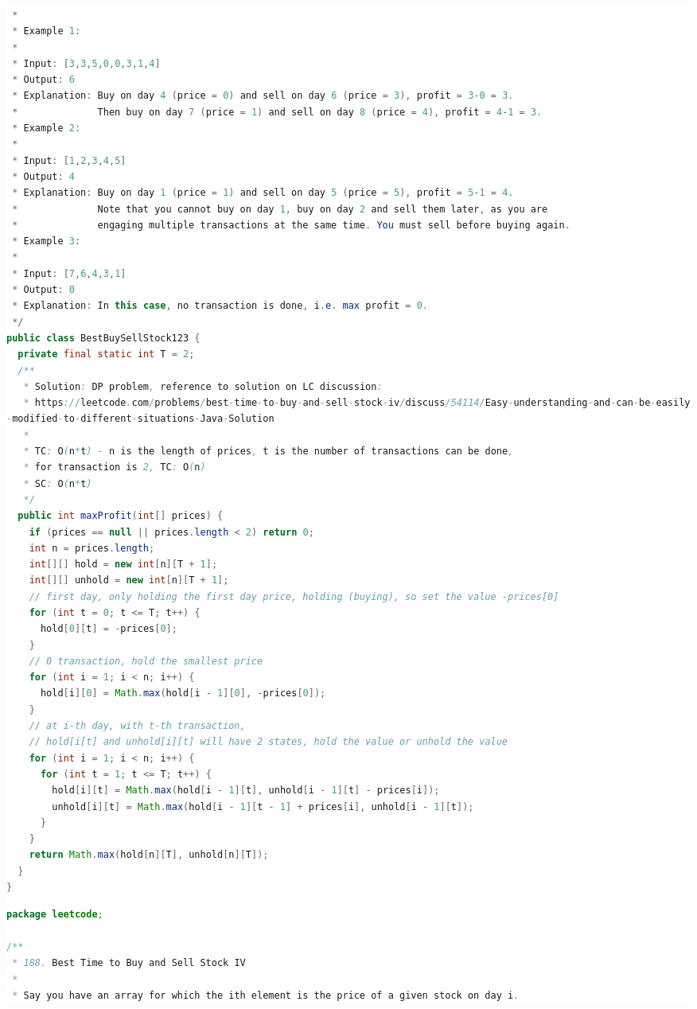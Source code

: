 ```java
 *
 * Example 1:
 *
 * Input: [3,3,5,0,0,3,1,4]
 * Output: 6
 * Explanation: Buy on day 4 (price = 0) and sell on day 6 (price = 3), profit = 3-0 = 3.
 *              Then buy on day 7 (price = 1) and sell on day 8 (price = 4), profit = 4-1 = 3.
 * Example 2:
 *
 * Input: [1,2,3,4,5]
 * Output: 4
 * Explanation: Buy on day 1 (price = 1) and sell on day 5 (price = 5), profit = 5-1 = 4.
 *              Note that you cannot buy on day 1, buy on day 2 and sell them later, as you are
 *              engaging multiple transactions at the same time. You must sell before buying again.
 * Example 3:
 *
 * Input: [7,6,4,3,1]
 * Output: 0
 * Explanation: In this case, no transaction is done, i.e. max profit = 0.
 */
public class BestBuySellStock123 {
  private final static int T = 2;
  /**
   * Solution: DP problem, reference to solution on LC discussion:
   * https://leetcode.com/problems/best-time-to-buy-and-sell-stock-iv/discuss/54114/Easy-understanding-and-can-be-easily-modified-to-different-situations-Java-Solution
   *
   * TC: O(n*t) - n is the length of prices, t is the number of transactions can be done,
   * for transaction is 2, TC: O(n)
   * SC: O(n*t)
   */
  public int maxProfit(int[] prices) {
    if (prices == null || prices.length < 2) return 0;
    int n = prices.length;
    int[][] hold = new int[n][T + 1];
    int[][] unhold = new int[n][T + 1];
    // first day, only holding the first day price, holding (buying), so set the value -prices[0]
    for (int t = 0; t <= T; t++) {
      hold[0][t] = -prices[0];
    }
    // 0 transaction, hold the smallest price
    for (int i = 1; i < n; i++) {
      hold[i][0] = Math.max(hold[i - 1][0], -prices[0]);
    }
    // at i-th day, with t-th transaction,
    // hold[i[t] and unhold[i][t] will have 2 states, hold the value or unhold the value
    for (int i = 1; i < n; i++) {
      for (int t = 1; t <= T; t++) {
        hold[i][t] = Math.max(hold[i - 1][t], unhold[i - 1][t] - prices[i]);
        unhold[i][t] = Math.max(hold[i - 1][t - 1] + prices[i], unhold[i - 1][t]);
      }
    }
    return Math.max(hold[n][T], unhold[n][T]);
  }
}
```
```java
package leetcode;

/**
 * 188. Best Time to Buy and Sell Stock IV
 *
 * Say you have an array for which the ith element is the price of a given stock on day i.
```